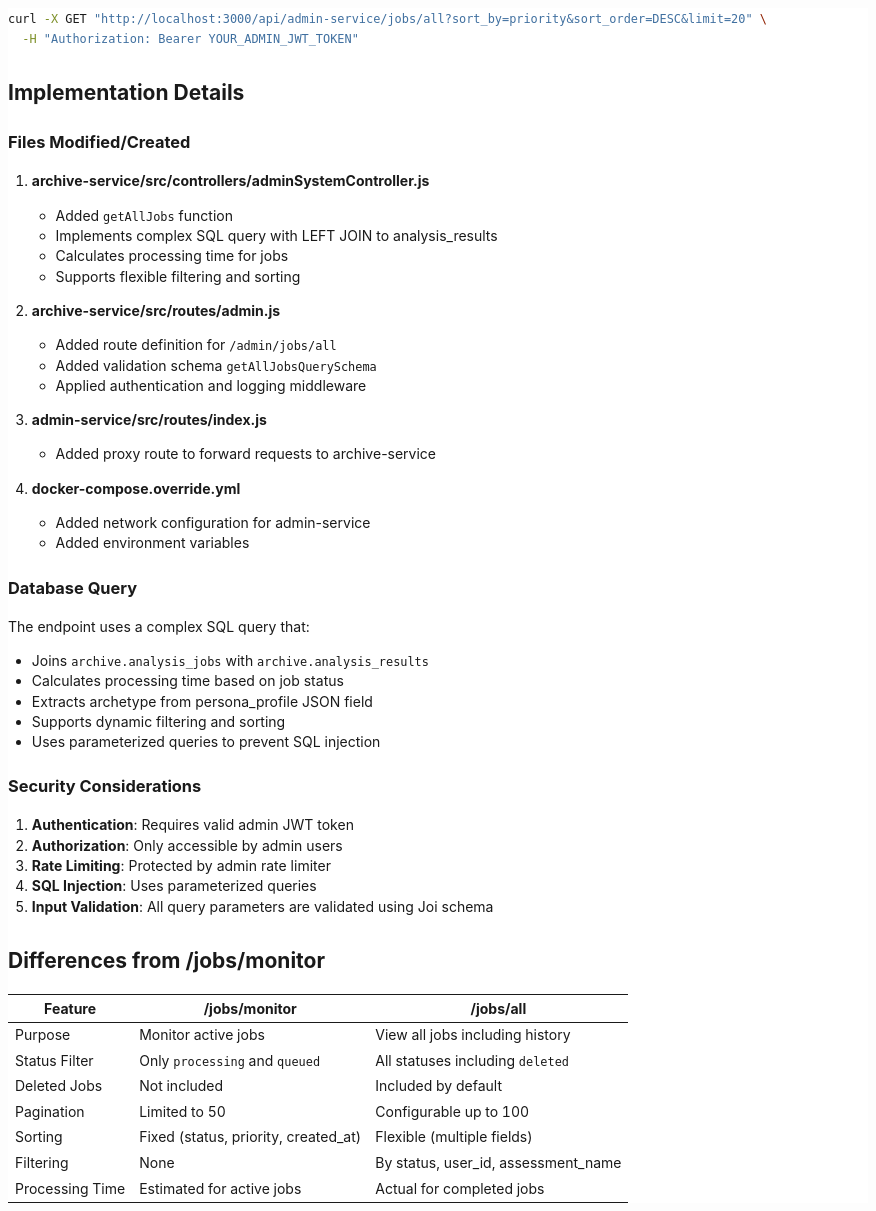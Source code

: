 ```bash
curl -X GET "http://localhost:3000/api/admin-service/jobs/all?sort_by=priority&sort_order=DESC&limit=20" \
  -H "Authorization: Bearer YOUR_ADMIN_JWT_TOKEN"
```

## Implementation Details

### Files Modified/Created

1. **archive-service/src/controllers/adminSystemController.js**
   - Added `getAllJobs` function
   - Implements complex SQL query with LEFT JOIN to analysis_results
   - Calculates processing time for jobs
   - Supports flexible filtering and sorting

2. **archive-service/src/routes/admin.js**
   - Added route definition for `/admin/jobs/all`
   - Added validation schema `getAllJobsQuerySchema`
   - Applied authentication and logging middleware

3. **admin-service/src/routes/index.js**
   - Added proxy route to forward requests to archive-service

4. **docker-compose.override.yml**
   - Added network configuration for admin-service
   - Added environment variables

### Database Query

The endpoint uses a complex SQL query that:
- Joins `archive.analysis_jobs` with `archive.analysis_results`
- Calculates processing time based on job status
- Extracts archetype from persona_profile JSON field
- Supports dynamic filtering and sorting
- Uses parameterized queries to prevent SQL injection

### Security Considerations

1. **Authentication**: Requires valid admin JWT token
2. **Authorization**: Only accessible by admin users
3. **Rate Limiting**: Protected by admin rate limiter
4. **SQL Injection**: Uses parameterized queries
5. **Input Validation**: All query parameters are validated using Joi schema

## Differences from /jobs/monitor

| Feature | /jobs/monitor | /jobs/all |
|---------|---------------|-----------|
| Purpose | Monitor active jobs | View all jobs including history |
| Status Filter | Only `processing` and `queued` | All statuses including `deleted` |
| Deleted Jobs | Not included | Included by default |
| Pagination | Limited to 50 | Configurable up to 100 |
| Sorting | Fixed (status, priority, created_at) | Flexible (multiple fields) |
| Filtering | None | By status, user_id, assessment_name |
| Processing Time | Estimated for active jobs | Actual for completed jobs |
